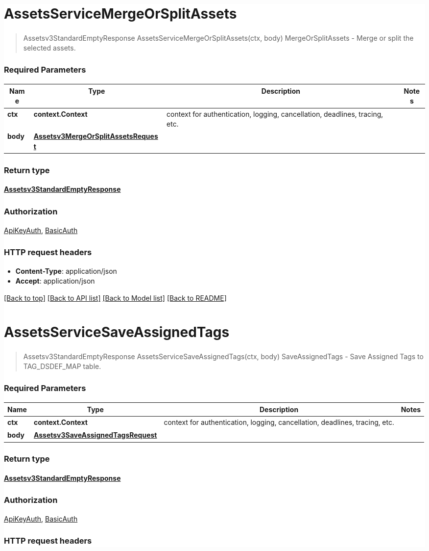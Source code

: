 # **AssetsServiceMergeOrSplitAssets**
> Assetsv3StandardEmptyResponse AssetsServiceMergeOrSplitAssets(ctx, body)
MergeOrSplitAssets - Merge or split the selected assets.

### Required Parameters

Name | Type | Description  | Notes
------------- | ------------- | ------------- | -------------
 **ctx** | **context.Context** | context for authentication, logging, cancellation, deadlines, tracing, etc.
  **body** | [**Assetsv3MergeOrSplitAssetsRequest**](Assetsv3MergeOrSplitAssetsRequest.md)|  | 

### Return type

[**Assetsv3StandardEmptyResponse**](assetsv3StandardEmptyResponse.md)

### Authorization

[ApiKeyAuth](../README.md#ApiKeyAuth), [BasicAuth](../README.md#BasicAuth)

### HTTP request headers

 - **Content-Type**: application/json
 - **Accept**: application/json

[[Back to top]](#) [[Back to API list]](../README.md#documentation-for-api-endpoints) [[Back to Model list]](../README.md#documentation-for-models) [[Back to README]](../README.md)

# **AssetsServiceSaveAssignedTags**
> Assetsv3StandardEmptyResponse AssetsServiceSaveAssignedTags(ctx, body)
SaveAssignedTags - Save Assigned Tags to TAG_DSDEF_MAP table.

### Required Parameters

Name | Type | Description  | Notes
------------- | ------------- | ------------- | -------------
 **ctx** | **context.Context** | context for authentication, logging, cancellation, deadlines, tracing, etc.
  **body** | [**Assetsv3SaveAssignedTagsRequest**](Assetsv3SaveAssignedTagsRequest.md)|  | 

### Return type

[**Assetsv3StandardEmptyResponse**](assetsv3StandardEmptyResponse.md)

### Authorization

[ApiKeyAuth](../README.md#ApiKeyAuth), [BasicAuth](../README.md#BasicAuth)

### HTTP request headers
